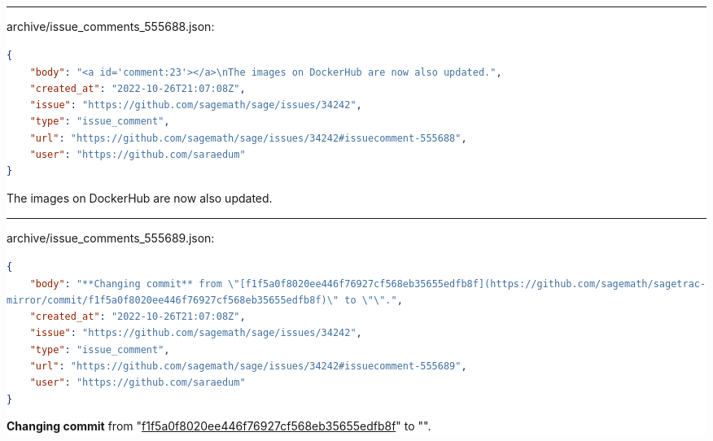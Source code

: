 

---

archive/issue_comments_555688.json:
```json
{
    "body": "<a id='comment:23'></a>\nThe images on DockerHub are now also updated.",
    "created_at": "2022-10-26T21:07:08Z",
    "issue": "https://github.com/sagemath/sage/issues/34242",
    "type": "issue_comment",
    "url": "https://github.com/sagemath/sage/issues/34242#issuecomment-555688",
    "user": "https://github.com/saraedum"
}
```

<a id='comment:23'></a>
The images on DockerHub are now also updated.



---

archive/issue_comments_555689.json:
```json
{
    "body": "**Changing commit** from \"[f1f5a0f8020ee446f76927cf568eb35655edfb8f](https://github.com/sagemath/sagetrac-mirror/commit/f1f5a0f8020ee446f76927cf568eb35655edfb8f)\" to \"\".",
    "created_at": "2022-10-26T21:07:08Z",
    "issue": "https://github.com/sagemath/sage/issues/34242",
    "type": "issue_comment",
    "url": "https://github.com/sagemath/sage/issues/34242#issuecomment-555689",
    "user": "https://github.com/saraedum"
}
```

**Changing commit** from "[f1f5a0f8020ee446f76927cf568eb35655edfb8f](https://github.com/sagemath/sagetrac-mirror/commit/f1f5a0f8020ee446f76927cf568eb35655edfb8f)" to "".
